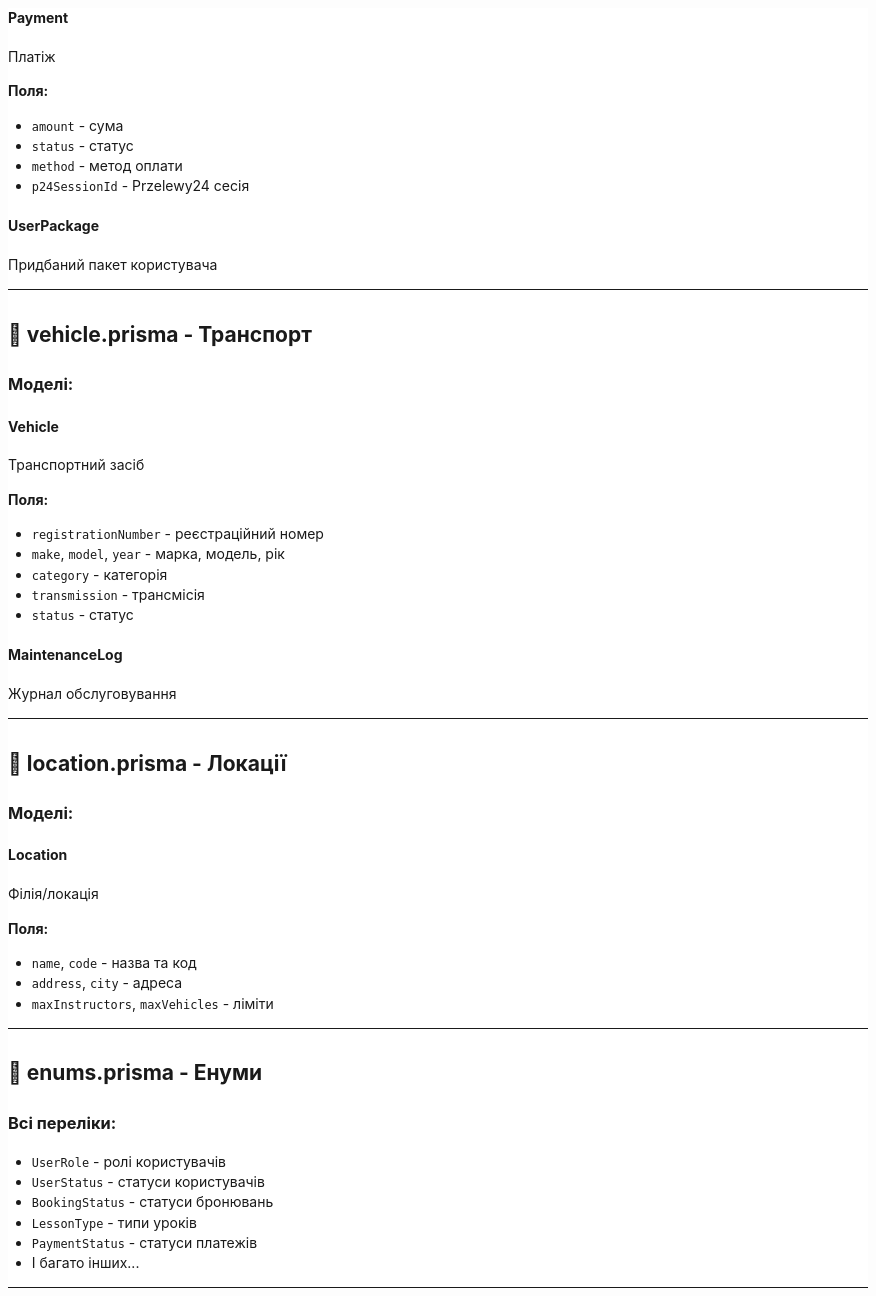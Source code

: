 #### **Payment**
Платіж

**Поля:**
- `amount` - сума
- `status` - статус
- `method` - метод оплати
- `p24SessionId` - Przelewy24 сесія

#### **UserPackage**
Придбаний пакет користувача

---

## 📄 **vehicle.prisma - Транспорт**

### **Моделі:**

#### **Vehicle**
Транспортний засіб

**Поля:**
- `registrationNumber` - реєстраційний номер
- `make`, `model`, `year` - марка, модель, рік
- `category` - категорія
- `transmission` - трансмісія
- `status` - статус

#### **MaintenanceLog**
Журнал обслуговування

---

## 📄 **location.prisma - Локації**

### **Моделі:**

#### **Location**
Філія/локація

**Поля:**
- `name`, `code` - назва та код
- `address`, `city` - адреса
- `maxInstructors`, `maxVehicles` - ліміти

---

## 📄 **enums.prisma - Енуми**

### **Всі переліки:**
- `UserRole` - ролі користувачів
- `UserStatus` - статуси користувачів
- `BookingStatus` - статуси бронювань
- `LessonType` - типи уроків
- `PaymentStatus` - статуси платежів
- І багато інших...

---

